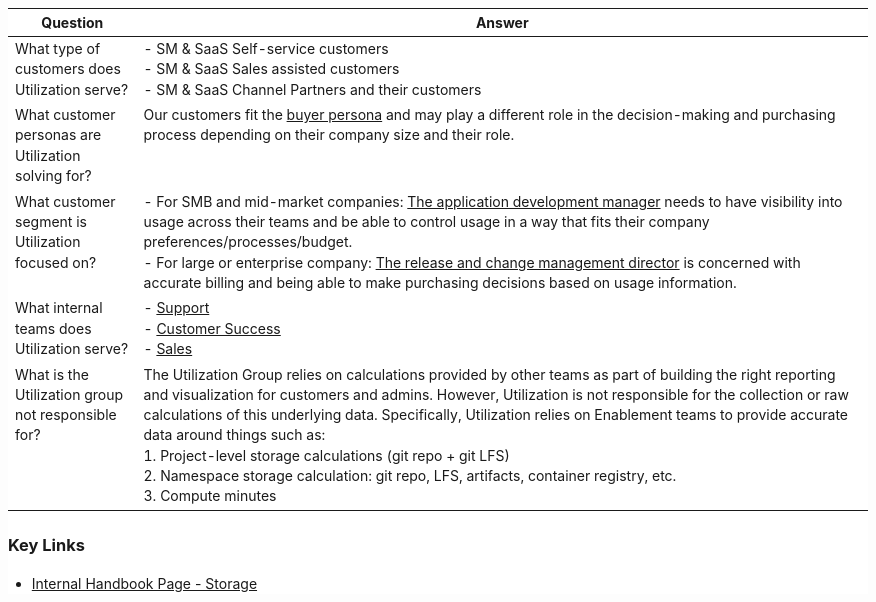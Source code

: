 | Question | Answer | 
|---------|-------------|
| What type of customers does Utilization serve? | - SM & SaaS Self-service customers <br>- SM & SaaS Sales assisted customers <br>- SM & SaaS Channel Partners and their customers  |
| What customer personas are Utilization solving for? | Our customers fit the [buyer persona](https://about.gitlab.com/handbook/marketing/brand-and-product-marketing/product-and-solution-marketing/roles-personas/buyer-persona/) and may play a different role in the decision-making and purchasing process depending on their company size and their role.   |
| What customer segment is Utilization focused on? | - For SMB and mid-market companies: [The application development manager](https://about.gitlab.com/handbook/marketing/brand-and-product-marketing/product-and-solution-marketing/roles-personas/buyer-persona/#app-dev-avery) needs to have visibility into usage across their teams and be able to control usage in a way that fits their company preferences/processes/budget. <br> - For large or enterprise company: [The release and change management director](https://about.gitlab.com/handbook/marketing/brand-and-product-marketing/product-and-solution-marketing/roles-personas/buyer-persona/#release-rory) is concerned with accurate billing and being able to make purchasing decisions based on usage information. |
| What internal teams does Utilization serve? | - [Support](https://about.gitlab.com/handbook/support/) <br>- [Customer Success](https://about.gitlab.com/handbook/customer-success/) <br>- [Sales](https://about.gitlab.com/handbook/sales/)  |
|What is the Utilization group not responsible for?|The Utilization Group relies on calculations provided by other teams as part of building the right reporting and visualization for customers and admins. However, Utilization is not responsible for the collection or raw calculations of this underlying data. Specifically, Utilization relies on Enablement teams to provide accurate data around things such as: <br>1. Project-level storage calculations (git repo + git LFS)<br>2. Namespace storage calculation: git repo, LFS, artifacts, container registry, etc. <br> 3. Compute minutes |

### Key Links

- [Internal Handbook Page - Storage](https://internal.gitlab.com/handbook/product/fulfillment/storage-limits-enforcement/)
